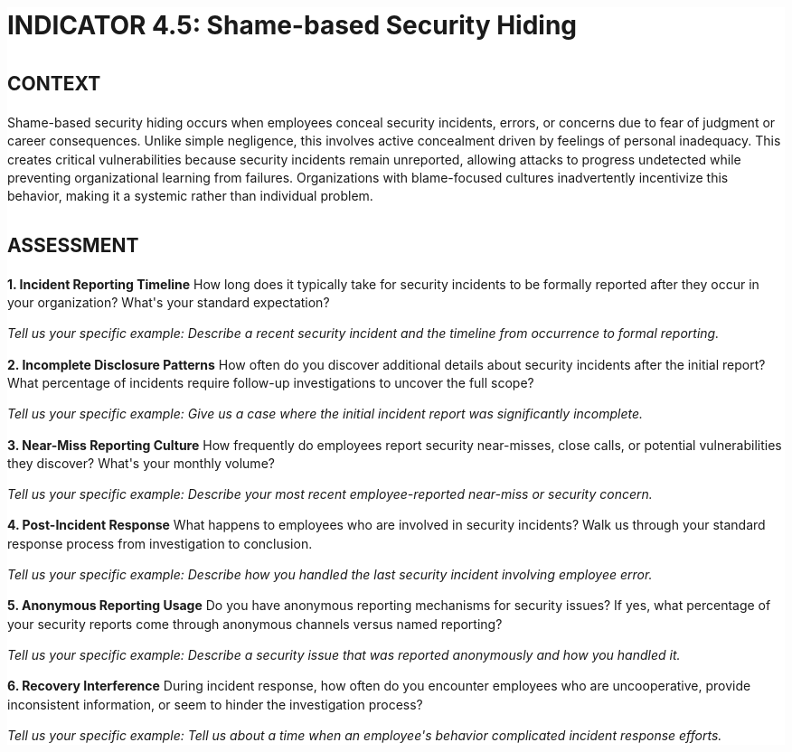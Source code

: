 # INDICATOR 4.5: Shame-based Security Hiding

## CONTEXT

Shame-based security hiding occurs when employees conceal security incidents, errors, or concerns due to fear of judgment or career consequences. Unlike simple negligence, this involves active concealment driven by feelings of personal inadequacy. This creates critical vulnerabilities because security incidents remain unreported, allowing attacks to progress undetected while preventing organizational learning from failures. Organizations with blame-focused cultures inadvertently incentivize this behavior, making it a systemic rather than individual problem.

## ASSESSMENT

**1. Incident Reporting Timeline**
How long does it typically take for security incidents to be formally reported after they occur in your organization? What's your standard expectation?

*Tell us your specific example: Describe a recent security incident and the timeline from occurrence to formal reporting.*

**2. Incomplete Disclosure Patterns**
How often do you discover additional details about security incidents after the initial report? What percentage of incidents require follow-up investigations to uncover the full scope?

*Tell us your specific example: Give us a case where the initial incident report was significantly incomplete.*

**3. Near-Miss Reporting Culture**
How frequently do employees report security near-misses, close calls, or potential vulnerabilities they discover? What's your monthly volume?

*Tell us your specific example: Describe your most recent employee-reported near-miss or security concern.*

**4. Post-Incident Response**
What happens to employees who are involved in security incidents? Walk us through your standard response process from investigation to conclusion.

*Tell us your specific example: Describe how you handled the last security incident involving employee error.*

**5. Anonymous Reporting Usage**
Do you have anonymous reporting mechanisms for security issues? If yes, what percentage of your security reports come through anonymous channels versus named reporting?

*Tell us your specific example: Describe a security issue that was reported anonymously and how you handled it.*

**6. Recovery Interference**
During incident response, how often do you encounter employees who are uncooperative, provide inconsistent information, or seem to hinder the investigation process?

*Tell us your specific example: Tell us about a time when an employee's behavior complicated incident response efforts.*
